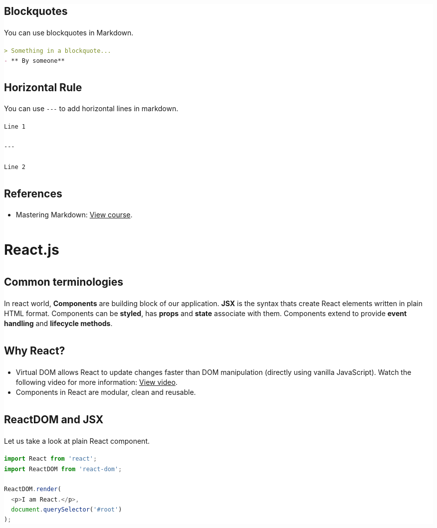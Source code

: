 ## Blockquotes

You can use blockquotes in Markdown.

```md
> Something in a blockquote...
- ** By someone**
```

## Horizontal Rule

You can use `---` to add horizontal lines in markdown.

```md
Line 1

---

Line 2
```

## References

* Mastering Markdown: [View course](https://masteringmarkdown.com/).

# React.js

## Common terminologies

In react world, **Components** are building block of our application. **JSX** is the syntax thats create React elements written in plain HTML format. Components can be **styled**, has **props** and **state** associate with them. Components extend to provide **event handling** and **lifecycle methods**.

## Why React?

* Virtual DOM allows React to update changes faster than DOM manipulation (directly using vanilla JavaScript). Watch the following video for more information: [View video](https://www.youtube.com/watch?v=BYbgopx44vo).
* Components in React are modular, clean and reusable.

## ReactDOM and JSX

Let us take a look at plain React component.

```javascript
import React from 'react';
import ReactDOM from 'react-dom';

ReactDOM.render(
  <p>I am React.</p>,
  document.querySelector('#root')
);
```

